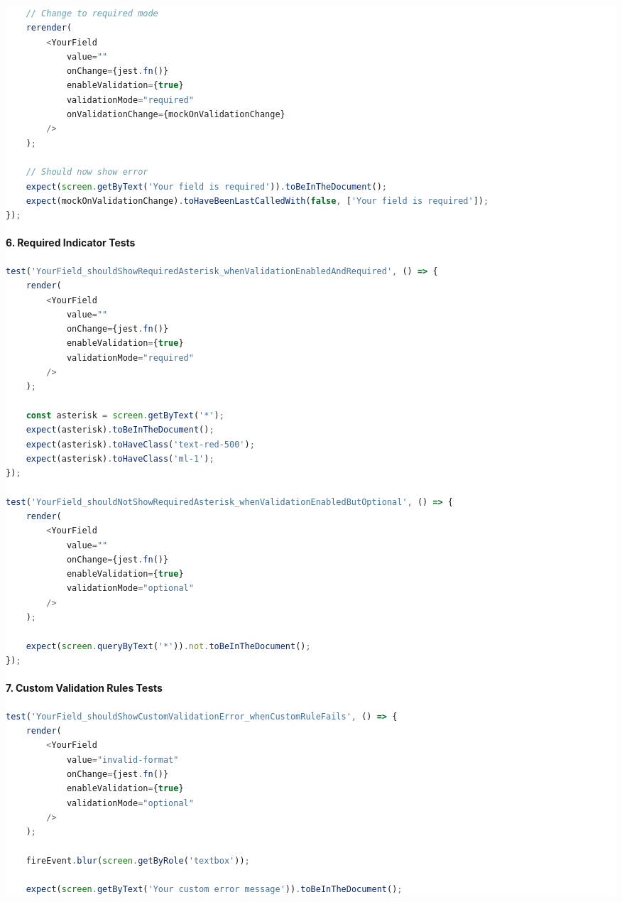 ```typescript
    // Change to required mode
    rerender(
        <YourField
            value=""
            onChange={jest.fn()}
            enableValidation={true}
            validationMode="required"
            onValidationChange={mockOnValidationChange}
        />
    );

    // Should now show error
    expect(screen.getByText('Your field is required')).toBeInTheDocument();
    expect(mockOnValidationChange).toHaveBeenLastCalledWith(false, ['Your field is required']);
});
```

#### 6. Required Indicator Tests
```typescript
test('YourField_shouldShowRequiredAsterisk_whenValidationEnabledAndRequired', () => {
    render(
        <YourField
            value=""
            onChange={jest.fn()}
            enableValidation={true}
            validationMode="required"
        />
    );

    const asterisk = screen.getByText('*');
    expect(asterisk).toBeInTheDocument();
    expect(asterisk).toHaveClass('text-red-500');
    expect(asterisk).toHaveClass('ml-1');
});

test('YourField_shouldNotShowRequiredAsterisk_whenValidationEnabledButOptional', () => {
    render(
        <YourField
            value=""
            onChange={jest.fn()}
            enableValidation={true}
            validationMode="optional"
        />
    );

    expect(screen.queryByText('*')).not.toBeInTheDocument();
});
```

#### 7. Custom Validation Rules Tests
```typescript
test('YourField_shouldShowCustomValidationError_whenCustomRuleFails', () => {
    render(
        <YourField
            value="invalid-format"
            onChange={jest.fn()}
            enableValidation={true}
            validationMode="optional"
        />
    );

    fireEvent.blur(screen.getByRole('textbox'));

    expect(screen.getByText('Your custom error message')).toBeInTheDocument();
```